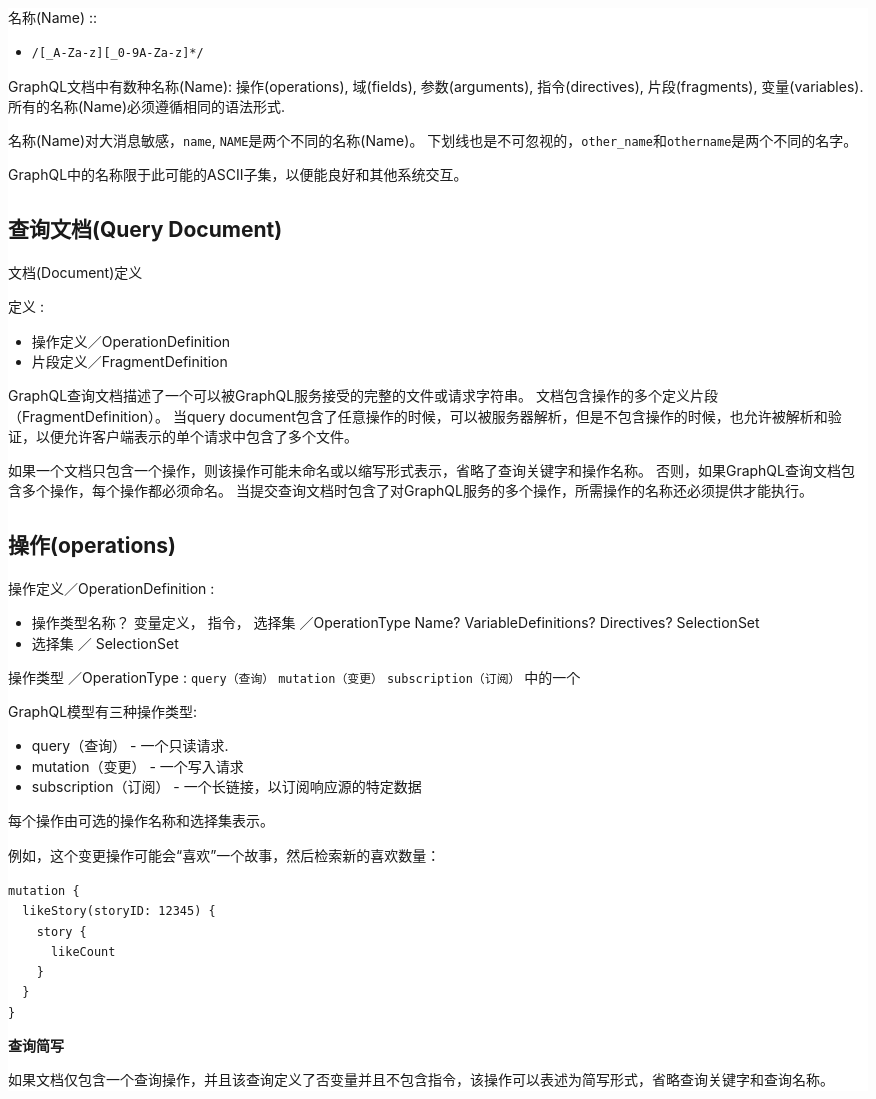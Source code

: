 名称(Name) :: 

- `/[_A-Za-z][_0-9A-Za-z]*/`

GraphQL文档中有数种名称(Name): 操作(operations), 域(fields), 参数(arguments),
指令(directives), 片段(fragments), 变量(variables). 所有的名称(Name)必须遵循相同的语法形式.

名称(Name)对大消息敏感，`name`, `NAME`是两个不同的名称(Name)。 下划线也是不可忽视的，`other_name`和`othername`是两个不同的名字。

GraphQL中的名称限于此可能的<acronym>ASCII</acronym>子集，以便能良好和其他系统交互。


## 查询文档(Query Document)

文档(Document)定义

定义 :
  - 操作定义／OperationDefinition
  - 片段定义／FragmentDefinition

GraphQL查询文档描述了一个可以被GraphQL服务接受的完整的文件或请求字符串。 文档包含操作的多个定义片段（FragmentDefinition）。 当query document包含了任意操作的时候，可以被服务器解析，但是不包含操作的时候，也允许被解析和验证，以便允许客户端表示的单个请求中包含了多个文件。

如果一个文档只包含一个操作，则该操作可能未命名或以缩写形式表示，省略了查询关键字和操作名称。 否则，如果GraphQL查询文档包含多个操作，每个操作都必须命名。 当提交查询文档时包含了对GraphQL服务的多个操作，所需操作的名称还必须提供才能执行。


## 操作(operations)

操作定义／OperationDefinition :
  - 操作类型名称？ 变量定义， 指令， 选择集 ／OperationType Name? VariableDefinitions? Directives? SelectionSet
  - 选择集 ／ SelectionSet

操作类型 ／OperationType :  `query（查询）` `mutation（变更）` `subscription（订阅）`  中的一个

GraphQL模型有三种操作类型:

  * query（查询） - 一个只读请求.
  * mutation（变更） - 一个写入请求
  * subscription（订阅） - 一个长链接，以订阅响应源的特定数据

每个操作由可选的操作名称和选择集表示。

例如，这个变更操作可能会“喜欢”一个故事，然后检索新的喜欢数量：

```
mutation {
  likeStory(storyID: 12345) {
    story {
      likeCount
    }
  }
}
```

**查询简写**

如果文档仅包含一个查询操作，并且该查询定义了否变量并且不包含指令，该操作可以表述为简写形式，省略查询关键字和查询名称。
